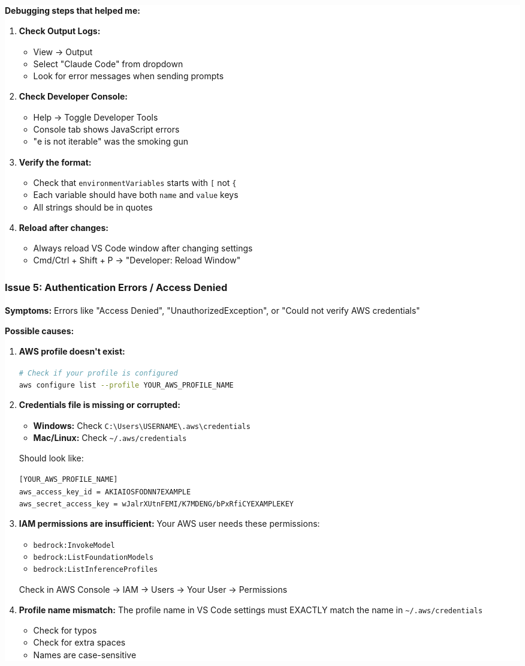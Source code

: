 **Debugging steps that helped me:**

1. **Check Output Logs:**
   - View → Output
   - Select "Claude Code" from dropdown
   - Look for error messages when sending prompts

2. **Check Developer Console:**
   - Help → Toggle Developer Tools
   - Console tab shows JavaScript errors
   - "e is not iterable" was the smoking gun

3. **Verify the format:**
   - Check that `environmentVariables` starts with `[` not `{`
   - Each variable should have both `name` and `value` keys
   - All strings should be in quotes

4. **Reload after changes:**
   - Always reload VS Code window after changing settings
   - Cmd/Ctrl + Shift + P → "Developer: Reload Window"

### Issue 5: Authentication Errors / Access Denied

**Symptoms:** Errors like "Access Denied", "UnauthorizedException", or "Could not verify AWS credentials"

**Possible causes:**

1. **AWS profile doesn't exist:**
   ```bash
   # Check if your profile is configured
   aws configure list --profile YOUR_AWS_PROFILE_NAME
   ```

2. **Credentials file is missing or corrupted:**
   - **Windows:** Check `C:\Users\USERNAME\.aws\credentials`
   - **Mac/Linux:** Check `~/.aws/credentials`
   
   Should look like:
   ```
   [YOUR_AWS_PROFILE_NAME]
   aws_access_key_id = AKIAIOSFODNN7EXAMPLE
   aws_secret_access_key = wJalrXUtnFEMI/K7MDENG/bPxRfiCYEXAMPLEKEY
   ```

3. **IAM permissions are insufficient:**
   Your AWS user needs these permissions:
   - `bedrock:InvokeModel`
   - `bedrock:ListFoundationModels`
   - `bedrock:ListInferenceProfiles`
   
   Check in AWS Console → IAM → Users → Your User → Permissions

4. **Profile name mismatch:**
   The profile name in VS Code settings must EXACTLY match the name in `~/.aws/credentials`
   - Check for typos
   - Check for extra spaces
   - Names are case-sensitive
